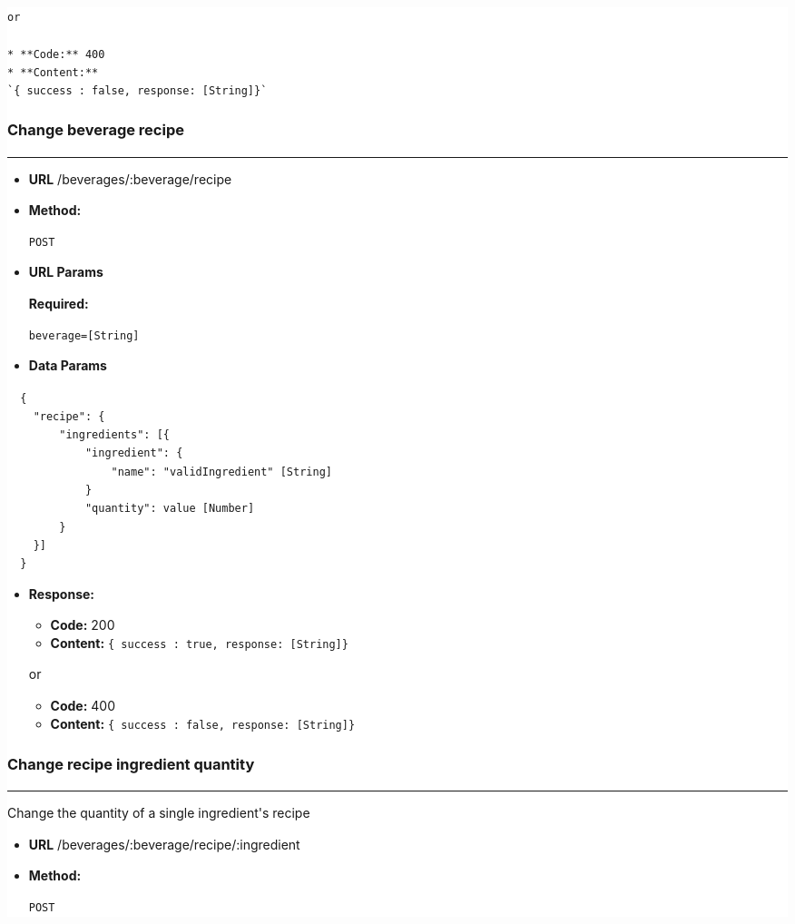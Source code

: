 	or
	
	* **Code:** 400
	* **Content:** 
	`{ success : false, response: [String]}`

### Change beverage recipe 
----
* **URL**
/beverages/:beverage/recipe

* **Method:**
  
  `POST`
  
*  **URL Params**

   **Required:**
 
   `beverage=[String]`

* **Data Params**

```
  {
  	"recipe": {
		"ingredients": [{
			"ingredient": {
				"name": "validIngredient" [String]
			}
			"quantity": value [Number]
		}
	}]
  }
```

* **Response:**
	* **Code:** 200
	* **Content:** 
	`{ success : true, response: [String]}`
	
	or
	
	* **Code:** 400
	* **Content:** 
	`{ success : false, response: [String]}`

### Change recipe ingredient quantity
----
Change the quantity of a single ingredient's recipe
* **URL**
/beverages/:beverage/recipe/:ingredient

* **Method:**
  
  `POST`
  